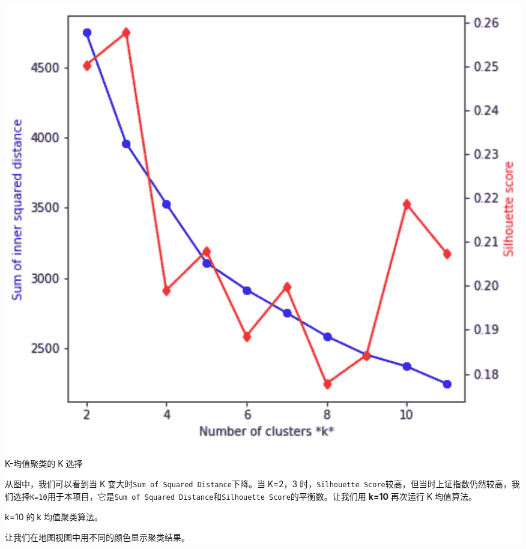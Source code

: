 ![](img/21a9d7428f063f2e89e7a03c80530a09.png)

K-均值聚类的 K 选择

从图中，我们可以看到当 K 变大时`Sum of Squared Distance`下降。当 K=2，3 时，`Silhouette Score`较高，但当时上证指数仍然较高，我们选择`K=10`用于本项目，它是`Sum of Squared Distance`和`Silhouette Score`的平衡数。让我们用 **k=10** 再次运行 K 均值算法。

k=10 的 k 均值聚类算法。

让我们在地图视图中用不同的颜色显示聚类结果。
